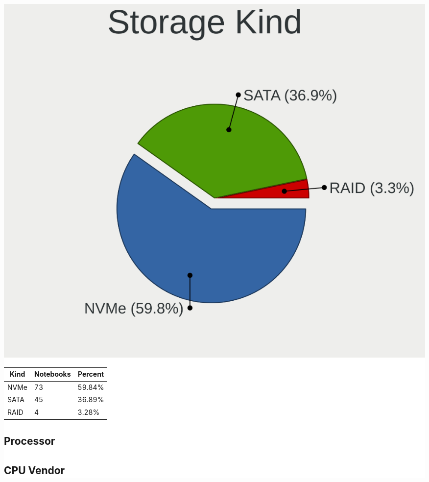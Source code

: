 ![Storage Kind](./images/pie_chart/storage_kind.svg)


| Kind | Notebooks | Percent |
|------|-----------|---------|
| NVMe | 73        | 59.84%  |
| SATA | 45        | 36.89%  |
| RAID | 4         | 3.28%   |

Processor
---------

CPU Vendor
----------

